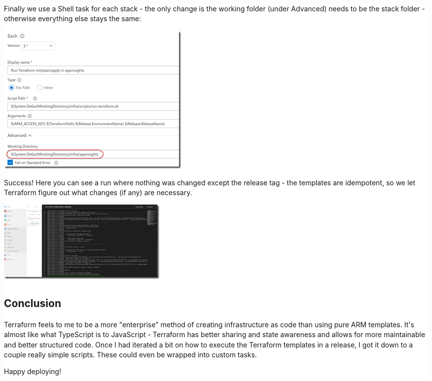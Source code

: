 Finally we use a Shell task for each stack - the only change is the working folder (under Advanced) needs to be the stack folder - otherwise everything else stays the same:

[![image](/assets/images/files/60974a3f-a4a1-44a5-bb97-420472670fec.png "image")](/assets/images/files/32e3266c-bafa-4e0d-8d49-707a0e3ba377.png)

Success! Here you can see a run where nothing was changed except the release tag - the templates are idempotent, so we let Terraform figure out what changes (if any) are necessary.

[![image](/assets/images/files/047a7b47-438d-441c-b646-a62ffff7a91a.png "image")](/assets/images/files/045d196f-8243-46d9-b5e4-a6d427e73895.png)
## Conclusion

Terraform feels to me to be a more "enterprise" method of creating infrastructure as code than using pure ARM templates. It's almost like what TypeScript is to JavaScript - Terraform has better sharing and state awareness and allows for more maintainable and better structured code. Once I had iterated a bit on how to execute the Terraform templates in a release, I got it down to a couple really simple scripts. These could even be wrapped into custom tasks.

Happy deploying!

